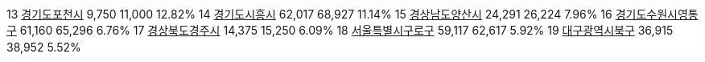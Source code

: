  <tr class="item">
    <td>13</td>
    <td><a href="/apt/경기도포천시">경기도포천시</a></td>
    <td>9,750</td>
    <td>11,000</td>
    <td>12.82%</td>
  </tr>

  <tr class="item">
    <td>14</td>
    <td><a href="/apt/경기도시흥시">경기도시흥시</a></td>
    <td>62,017</td>
    <td>68,927</td>
    <td>11.14%</td>
  </tr>

  <tr class="item">
    <td>15</td>
    <td><a href="/apt/경상남도양산시">경상남도양산시</a></td>
    <td>24,291</td>
    <td>26,224</td>
    <td>7.96%</td>
  </tr>

  <tr class="item">
    <td>16</td>
    <td><a href="/apt/경기도수원시영통구">경기도수원시영통구</a></td>
    <td>61,160</td>
    <td>65,296</td>
    <td>6.76%</td>
  </tr>

  <tr class="item">
    <td>17</td>
    <td><a href="/apt/경상북도경주시">경상북도경주시</a></td>
    <td>14,375</td>
    <td>15,250</td>
    <td>6.09%</td>
  </tr>

  <tr class="item">
    <td>18</td>
    <td><a href="/apt/서울특별시구로구">서울특별시구로구</a></td>
    <td>59,117</td>
    <td>62,617</td>
    <td>5.92%</td>
  </tr>

  <tr class="item">
    <td>19</td>
    <td><a href="/apt/대구광역시북구">대구광역시북구</a></td>
    <td>36,915</td>
    <td>38,952</td>
    <td>5.52%</td>
  </tr>
